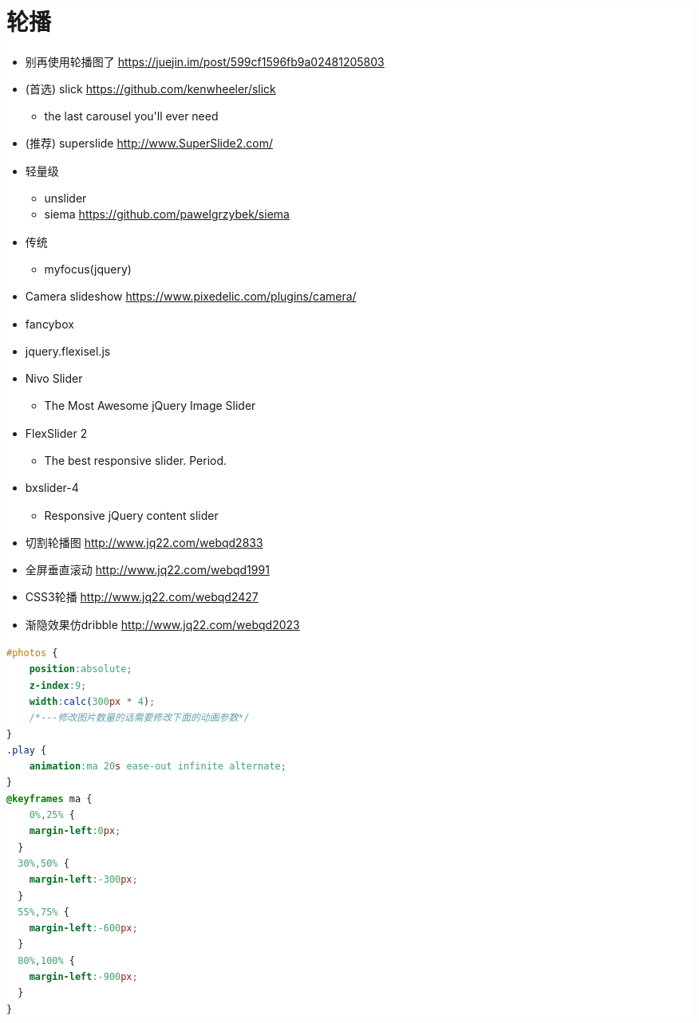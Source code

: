 # 轮播

- 别再使用轮播图了 <https://juejin.im/post/599cf1596fb9a02481205803>
- (首选) slick <https://github.com/kenwheeler/slick>

  - the last carousel you'll ever need

- (推荐) superslide <http://www.SuperSlide2.com/>

- 轻量级

  - unslider
  - siema <https://github.com/pawelgrzybek/siema>

- 传统

  - myfocus(jquery)

- Camera slideshow <https://www.pixedelic.com/plugins/camera/>

- fancybox

- jquery.flexisel.js

- Nivo Slider

  - The Most Awesome jQuery Image Slider

- FlexSlider 2

  - The best responsive slider. Period.

- bxslider-4

  - Responsive jQuery content slider

- 切割轮播图 <http://www.jq22.com/webqd2833>

- 全屏垂直滚动 <http://www.jq22.com/webqd1991>

- CSS3轮播 <http://www.jq22.com/webqd2427>

- 渐隐效果仿dribble <http://www.jq22.com/webqd2023>

```css
#photos {
    position:absolute;
    z-index:9;
    width:calc(300px * 4);
    /*---修改图片数量的话需要修改下面的动画参数*/
}
.play {
    animation:ma 20s ease-out infinite alternate;
}
@keyframes ma {
    0%,25% {
    margin-left:0px;
  }
  30%,50% {
    margin-left:-300px;
  }
  55%,75% {
    margin-left:-600px;
  }
  80%,100% {
    margin-left:-900px;
  }
}
```
